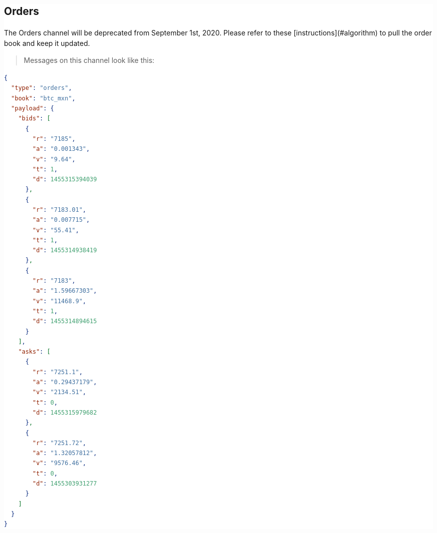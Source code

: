 ## Orders

<aside class="warning">
The Orders channel will be deprecated from September 1st, 2020. Please refer to these [instructions](#algorithm) to pull the order book and keep it updated.
</aside>

> Messages on this channel look like this:

```json
{
  "type": "orders",
  "book": "btc_mxn",
  "payload": {
    "bids": [
      {
        "r": "7185",
        "a": "0.001343",
        "v": "9.64",
        "t": 1,
        "d": 1455315394039
      },
      {
        "r": "7183.01",
        "a": "0.007715",
        "v": "55.41",
        "t": 1,
        "d": 1455314938419
      },
      {
        "r": "7183",
        "a": "1.59667303",
        "v": "11468.9",
        "t": 1,
        "d": 1455314894615
      }
    ],
    "asks": [
      {
        "r": "7251.1",
        "a": "0.29437179",
        "v": "2134.51",
        "t": 0,
        "d": 1455315979682
      },
      {
        "r": "7251.72",
        "a": "1.32057812",
        "v": "9576.46",
        "t": 0,
        "d": 1455303931277
      }
    ]
  }
}
```
